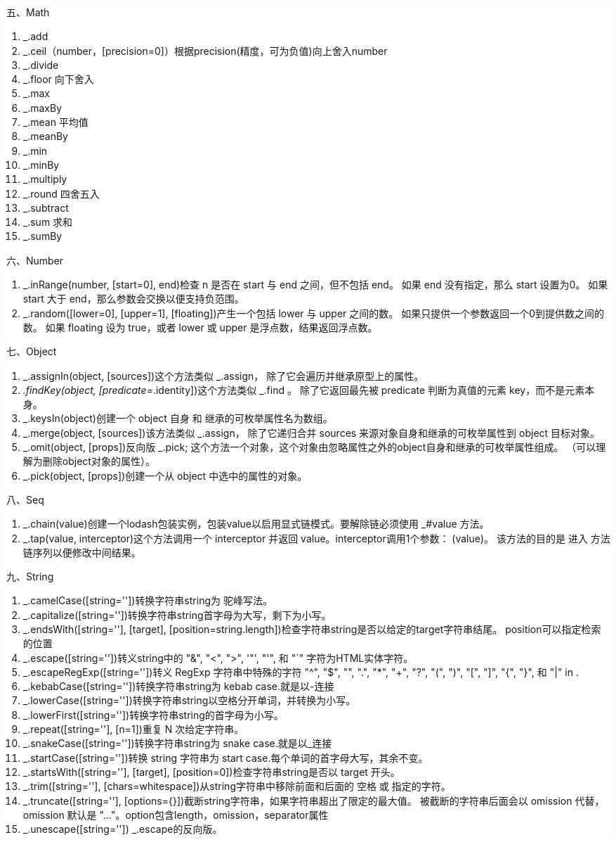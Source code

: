 五、Math
1. _.add
2. _.ceil（number，[precision=0]）根据precision(精度，可为负值)向上舍入number
3. _.divide
4. _.floor 向下舍入
5. _.max
6. _.maxBy
7. _.mean 平均值
8. _.meanBy
9. _.min 
10. _.minBy
11. _.multiply 
12. _.round 四舍五入
13. _.subtract 
14. _.sum 求和
15. _.sumBy

六、Number
1. _.inRange(number, [start=0], end)检查 n 是否在 start 与 end 之间，但不包括 end。 如果 end 没有指定，那么 start 设置为0。 如果 start 大于 end，那么参数会交换以便支持负范围。
2. _.random([lower=0], [upper=1], [floating])产生一个包括 lower 与 upper 之间的数。 如果只提供一个参数返回一个0到提供数之间的数。 如果 floating 设为 true，或者 lower 或 upper 是浮点数，结果返回浮点数。

七、Object
1. _.assignIn(object, [sources])这个方法类似 _.assign， 除了它会遍历并继承原型上的属性。 
2. _.findKey(object, [predicate=_.identity])这个方法类似 _.find 。 除了它返回最先被 predicate 判断为真值的元素 key，而不是元素本身。
3. _.keysIn(object)创建一个 object 自身 和 继承的可枚举属性名为数组。
4. _.merge(object, [sources])该方法类似 _.assign， 除了它递归合并 sources 来源对象自身和继承的可枚举属性到 object 目标对象。
5. _.omit(object, [props])反向版 _.pick; 这个方法一个对象，这个对象由忽略属性之外的object自身和继承的可枚举属性组成。
（可以理解为删除object对象的属性）。
6. _.pick(object, [props])创建一个从 object 中选中的属性的对象。

八、Seq
1. _.chain(value)创建一个lodash包装实例，包装value以启用显式链模式。要解除链必须使用 _#value 方法。
2. _.tap(value, interceptor)这个方法调用一个 interceptor 并返回 value。interceptor调用1个参数： (value)。 该方法的目的是 进入 方法链序列以便修改中间结果。

九、String
1. _.camelCase([string=''])转换字符串string为 驼峰写法。
2. _.capitalize([string=''])转换字符串string首字母为大写，剩下为小写。
3. _.endsWith([string=''], [target], [position=string.length])检查字符串string是否以给定的target字符串结尾。
position可以指定检索的位置
4. _.escape([string=''])转义string中的 "&", "<", ">", '"', "'", 和 "`" 字符为HTML实体字符。
5. _.escapeRegExp([string=''])转义 RegExp 字符串中特殊的字符 "^", "$", "", ".", "*", "+", "?", "(", ")", "[", "]", "{", "}", 和 "|" in .
6. _.kebabCase([string=''])转换字符串string为 kebab case.就是以-连接
7. _.lowerCase([string=''])转换字符串string以空格分开单词，并转换为小写。
8. _.lowerFirst([string=''])转换字符串string的首字母为小写。
9. _.repeat([string=''], [n=1])重复 N 次给定字符串。
10. _.snakeCase([string=''])转换字符串string为 snake case.就是以_连接
11. _.startCase([string=''])转换 string 字符串为 start case.每个单词的首字母大写，其余不变。
12. _.startsWith([string=''], [target], [position=0])检查字符串string是否以 target 开头。
13. _.trim([string=''], [chars=whitespace])从string字符串中移除前面和后面的 空格 或 指定的字符。
14. _.truncate([string=''], [options={}])截断string字符串，如果字符串超出了限定的最大值。 被截断的字符串后面会以 omission 代替，omission 默认是 "..."。option包含length，omission，separator属性
15. _.unescape([string='']) _.escape的反向版。
